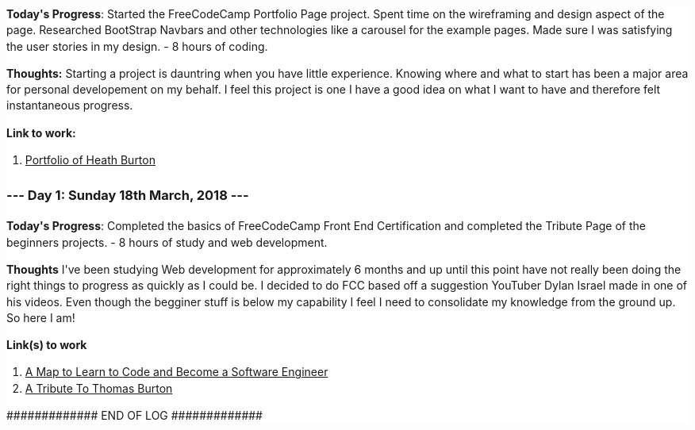 **Today's Progress**: Started the FreeCodeCamp Portfolio Page project. Spent time on the wireframing and design aspect of the page. Researched BootStrap Navbars and other technologies like a carousel for the example pages. Made sure I was satisfying the user stories in my design. - 8 hours of coding.

**Thoughts:** Starting a project is dauntring when you have little experience. Knowing where and what to start has been a major area for personal developement on my behalf. I feel this project is one I have a good idea on what I want to have and therefore felt instantaneous progress.

**Link to work:** 
1. [Portfolio of Heath Burton](https://portfolio-rubickdev.herokuapp.com/)


### --- Day 1: Sunday 18th March, 2018 --- ###

**Today's Progress**: Completed the basics of FreeCodeCamp Front End Certification and completed the Tribute Page of the beginners projects. - 8 hours of study and web development.

**Thoughts** I've been studying Web development for approximately 6 months and up until this point have not really been doing the right things to progress as quickly as I could be. I decided to do FCC based off a suggestion YouTuber Dylan Israel made in one of his videos. Even though the begginer stuff is below my capability I feel I need to consolidate my knowledge from the ground up. So here I am!

**Link(s) to work**
1. [A Map to Learn to Code and Become a Software Engineer](https://www.freecodecamp.org/map-aside#collapseFront-End-Development-Certification)
2. [A Tribute To Thomas Burton](https://tribute-thomasburton.herokuapp.com/)

############# END OF LOG #############


